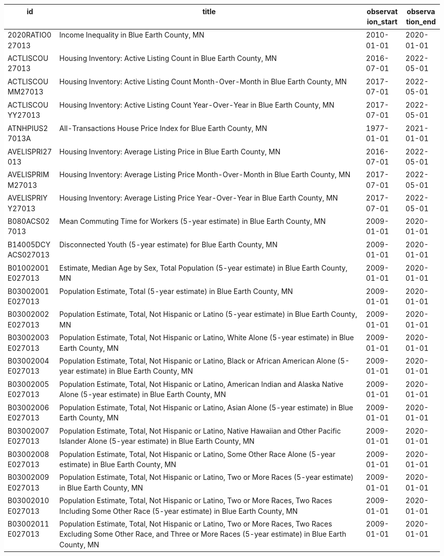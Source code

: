 | id                        | title                                                                                                                                                                          | observation_start   | observation_end   |
|---------------------------|--------------------------------------------------------------------------------------------------------------------------------------------------------------------------------|---------------------|-------------------|
| 2020RATIO027013           | Income Inequality in Blue Earth County, MN                                                                                                                                     | 2010-01-01          | 2020-01-01        |
| ACTLISCOU27013            | Housing Inventory: Active Listing Count in Blue Earth County, MN                                                                                                               | 2016-07-01          | 2022-05-01        |
| ACTLISCOUMM27013          | Housing Inventory: Active Listing Count Month-Over-Month in Blue Earth County, MN                                                                                              | 2017-07-01          | 2022-05-01        |
| ACTLISCOUYY27013          | Housing Inventory: Active Listing Count Year-Over-Year in Blue Earth County, MN                                                                                                | 2017-07-01          | 2022-05-01        |
| ATNHPIUS27013A            | All-Transactions House Price Index for Blue Earth County, MN                                                                                                                   | 1977-01-01          | 2021-01-01        |
| AVELISPRI27013            | Housing Inventory: Average Listing Price in Blue Earth County, MN                                                                                                              | 2016-07-01          | 2022-05-01        |
| AVELISPRIMM27013          | Housing Inventory: Average Listing Price Month-Over-Month in Blue Earth County, MN                                                                                             | 2017-07-01          | 2022-05-01        |
| AVELISPRIYY27013          | Housing Inventory: Average Listing Price Year-Over-Year in Blue Earth County, MN                                                                                               | 2017-07-01          | 2022-05-01        |
| B080ACS027013             | Mean Commuting Time for Workers (5-year estimate) in Blue Earth County, MN                                                                                                     | 2009-01-01          | 2020-01-01        |
| B14005DCYACS027013        | Disconnected Youth (5-year estimate) for Blue Earth County, MN                                                                                                                 | 2009-01-01          | 2020-01-01        |
| B01002001E027013          | Estimate, Median Age by Sex, Total Population (5-year estimate) in Blue Earth County, MN                                                                                       | 2009-01-01          | 2020-01-01        |
| B03002001E027013          | Population Estimate, Total (5-year estimate) in Blue Earth County, MN                                                                                                          | 2009-01-01          | 2020-01-01        |
| B03002002E027013          | Population Estimate, Total, Not Hispanic or Latino (5-year estimate) in Blue Earth County, MN                                                                                  | 2009-01-01          | 2020-01-01        |
| B03002003E027013          | Population Estimate, Total, Not Hispanic or Latino, White Alone (5-year estimate) in Blue Earth County, MN                                                                     | 2009-01-01          | 2020-01-01        |
| B03002004E027013          | Population Estimate, Total, Not Hispanic or Latino, Black or African American Alone (5-year estimate) in Blue Earth County, MN                                                 | 2009-01-01          | 2020-01-01        |
| B03002005E027013          | Population Estimate, Total, Not Hispanic or Latino, American Indian and Alaska Native Alone (5-year estimate) in Blue Earth County, MN                                         | 2009-01-01          | 2020-01-01        |
| B03002006E027013          | Population Estimate, Total, Not Hispanic or Latino, Asian Alone (5-year estimate) in Blue Earth County, MN                                                                     | 2009-01-01          | 2020-01-01        |
| B03002007E027013          | Population Estimate, Total, Not Hispanic or Latino, Native Hawaiian and Other Pacific Islander Alone (5-year estimate) in Blue Earth County, MN                                | 2009-01-01          | 2020-01-01        |
| B03002008E027013          | Population Estimate, Total, Not Hispanic or Latino, Some Other Race Alone (5-year estimate) in Blue Earth County, MN                                                           | 2009-01-01          | 2020-01-01        |
| B03002009E027013          | Population Estimate, Total, Not Hispanic or Latino, Two or More Races (5-year estimate) in Blue Earth County, MN                                                               | 2009-01-01          | 2020-01-01        |
| B03002010E027013          | Population Estimate, Total, Not Hispanic or Latino, Two or More Races, Two Races Including Some Other Race (5-year estimate) in Blue Earth County, MN                          | 2009-01-01          | 2020-01-01        |
| B03002011E027013          | Population Estimate, Total, Not Hispanic or Latino, Two or More Races, Two Races Excluding Some Other Race, and Three or More Races (5-year estimate) in Blue Earth County, MN | 2009-01-01          | 2020-01-01        |